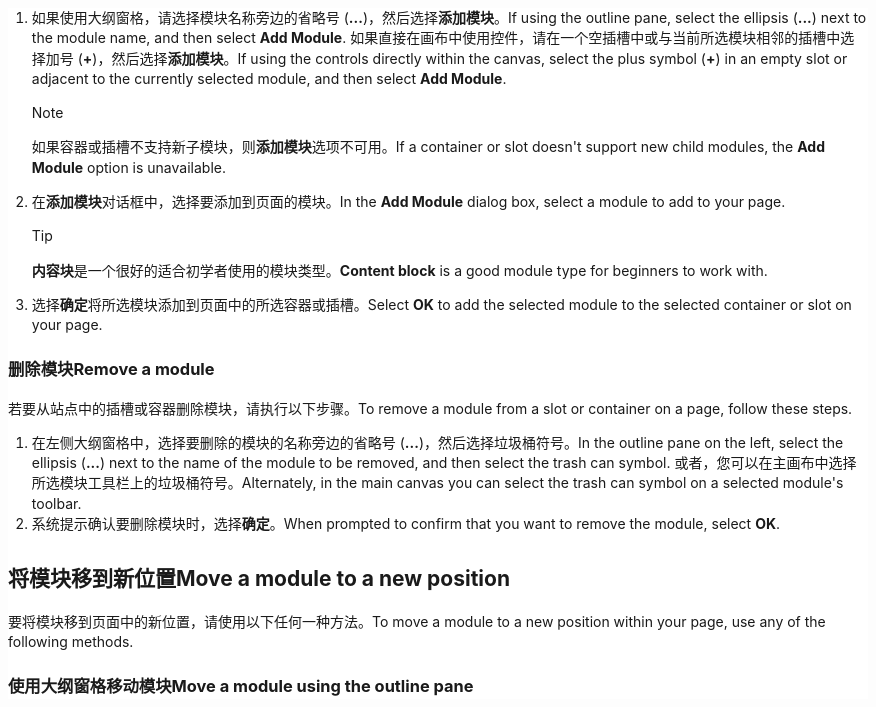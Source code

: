 1. <span data-ttu-id="7d2f5-146">如果使用大纲窗格，请选择模块名称旁边的省略号 (**...**)，然后选择**添加模块**。</span><span class="sxs-lookup"><span data-stu-id="7d2f5-146">If using the outline pane, select the ellipsis (**...**) next to the module name, and then select **Add Module**.</span></span> <span data-ttu-id="7d2f5-147">如果直接在画布中使用控件，请在一个空插槽中或与当前所选模块相邻的插槽中选择加号 (**+**)，然后选择**添加模块**。</span><span class="sxs-lookup"><span data-stu-id="7d2f5-147">If using the controls directly within the canvas, select the plus symbol (**+**) in an empty slot or adjacent to the currently selected module, and then select **Add Module**.</span></span>

    > [!NOTE]
    > <span data-ttu-id="7d2f5-148">如果容器或插槽不支持新子模块，则**添加模块**选项不可用。</span><span class="sxs-lookup"><span data-stu-id="7d2f5-148">If a container or slot doesn't support new child modules, the **Add Module** option is unavailable.</span></span>

1. <span data-ttu-id="7d2f5-149">在**添加模块**对话框中，选择要添加到页面的模块。</span><span class="sxs-lookup"><span data-stu-id="7d2f5-149">In the **Add Module** dialog box, select a module to add to your page.</span></span>

    > [!TIP]
    > <span data-ttu-id="7d2f5-150">**内容块**是一个很好的适合初学者使用的模块类型。</span><span class="sxs-lookup"><span data-stu-id="7d2f5-150">**Content block** is a good module type for beginners to work with.</span></span>

1. <span data-ttu-id="7d2f5-151">选择**确定**将所选模块添加到页面中的所选容器或插槽。</span><span class="sxs-lookup"><span data-stu-id="7d2f5-151">Select **OK** to add the selected module to the selected container or slot on your page.</span></span>

### <a name="remove-a-module"></a><span data-ttu-id="7d2f5-152">删除模块</span><span class="sxs-lookup"><span data-stu-id="7d2f5-152">Remove a module</span></span>

<span data-ttu-id="7d2f5-153">若要从站点中的插槽或容器删除模块，请执行以下步骤。</span><span class="sxs-lookup"><span data-stu-id="7d2f5-153">To remove a module from a slot or container on a page, follow these steps.</span></span>

1. <span data-ttu-id="7d2f5-154">在左侧大纲窗格中，选择要删除的模块的名称旁边的省略号 (**...**)，然后选择垃圾桶符号。</span><span class="sxs-lookup"><span data-stu-id="7d2f5-154">In the outline pane on the left, select the ellipsis (**...**) next to the name of the module to be removed, and then select the trash can symbol.</span></span> <span data-ttu-id="7d2f5-155">或者，您可以在主画布中选择所选模块工具栏上的垃圾桶符号。</span><span class="sxs-lookup"><span data-stu-id="7d2f5-155">Alternately, in the main canvas you can select the trash can symbol on a selected module's toolbar.</span></span>
1. <span data-ttu-id="7d2f5-156">系统提示确认要删除模块时，选择**确定**。</span><span class="sxs-lookup"><span data-stu-id="7d2f5-156">When prompted to confirm that you want to remove the module, select **OK**.</span></span>

## <a name="move-a-module-to-a-new-position"></a><span data-ttu-id="7d2f5-157">将模块移到新位置</span><span class="sxs-lookup"><span data-stu-id="7d2f5-157">Move a module to a new position</span></span>

<span data-ttu-id="7d2f5-158">要将模块移到页面中的新位置，请使用以下任何一种方法。</span><span class="sxs-lookup"><span data-stu-id="7d2f5-158">To move a module to a new position within your page, use any of the following methods.</span></span>

### <a name="move-a-module-using-the-outline-pane"></a><span data-ttu-id="7d2f5-159">使用大纲窗格移动模块</span><span class="sxs-lookup"><span data-stu-id="7d2f5-159">Move a module using the outline pane</span></span>
